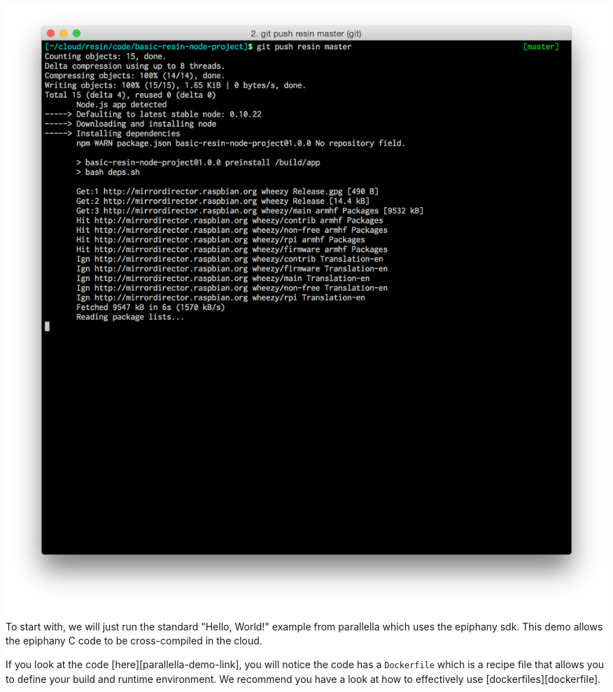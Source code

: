 ![git pushing](/img/screenshots/git_pushing.png)

To start with, we will just run the standard "Hello, World!" example from parallella which uses the epiphany sdk. This demo allows the epiphany C code to be cross-compiled in the cloud.

If you look at the code [here][parallella-demo-link], you will notice the code has a `Dockerfile` which is a recipe file that allows you to define your build and runtime environment. We recommend you have a look at how to effectively use [dockerfiles][dockerfile].
